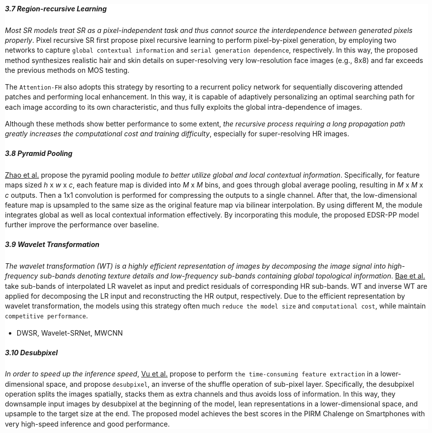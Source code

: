 
##### 3.7 Region-recursive Learning  

*Most SR models treat SR as a pixel-independent task and thus cannot source the interdependence between generated pixels properly*. Pixel recursive SR first propose pixel recursive learning to perform pixel-by-pixel generation, by employing two networks to capture `global contextual information` and `serial generation dependence`, respectively. In this way, the proposed method synthesizes realistic hair and skin details on super-resolving very low-resolution face images (e.g., 8x8) and far exceeds the previous methods on MOS testing.  

The `Attention-FH` also adopts this strategy by resorting to a recurrent policy network for sequentially discovering attended patches and performing local enhancement. In this way, it is capable of adaptively personalizing an optimal searching path for each image according to its own characteristic, and thus fully exploits the global intra-dependence of images.  

Although these methods show better performance to some extent, *the recursive process requiring a long propagation path greatly increases the computational cost and training difficulty*, especially for super-resolving HR images.


##### 3.8 Pyramid Pooling  

[Zhao et al.](https://arxiv.org/pdf/1612.01105.pdf) propose the pyramid pooling module *to better utilize global and local contextual information*. Specifically, for feature maps sized *h* x *w* x *c*, each feature map is divided into *M* x *M* bins, and goes through global average pooling, resulting in *M* x *M* x *c* outputs. Then a 1x1 convolution is performed for compressing the outputs to a single channel. After that, the low-dimensional feature map is upsampled to the same size as the original feature map via bilinear interpolation. By using different M, the module integrates global as well as local contextual information effectively. By incorporating this module, the proposed EDSR-PP model further improve the performance over baseline.  


##### 3.9 Wavelet Transformation  

*The wavelet transformation (WT) is a highly efficient representation of images by decomposing the image signal into high-frequency sub-bands denoting texture details and low-frequency sub-bands containing global topological information*. [Bae et al.](https://arxiv.org/pdf/1611.06345.pdf) take sub-bands of interpolated LR wavelet as input and predict residuals of corresponding HR sub-bands. WT and inverse WT are applied for decomposing the LR input and reconstructing the HR output, respectively. Due to the efficient representation by wavelet transformation, the models using this strategy often much `reduce the model size` and `computational cost`, while maintain `competitive performance`.  
- DWSR, Wavelet-SRNet, MWCNN  


##### 3.10 Desubpixel  

*In order to speed up the inference speed*, [Vu et al.](https://openaccess.thecvf.com/content_ECCVW_2018/papers/11133/Vu_Fast_and_Efficient_Image_Quality_Enhancement_via_Desubpixel_Convolutional_Neural_ECCVW_2018_paper.pdf) propose to perform `the time-consuming feature extraction` in a lower-dimensional space, and propose `desubpixel`, an inverse of the shuffle operation of sub-pixel layer. Specifically, the desubpixel operation splits the images spatially, stacks them as extra channels and thus avoids loss of information. In this way, they downsample input images by desubpixel at the beginning of the model, lean representations in a lower-dimensional space, and upsample to the target size at the end. The proposed model achieves the best scores in the PIRM Chalenge on Smartphones with very high-speed inference and good performance.  
